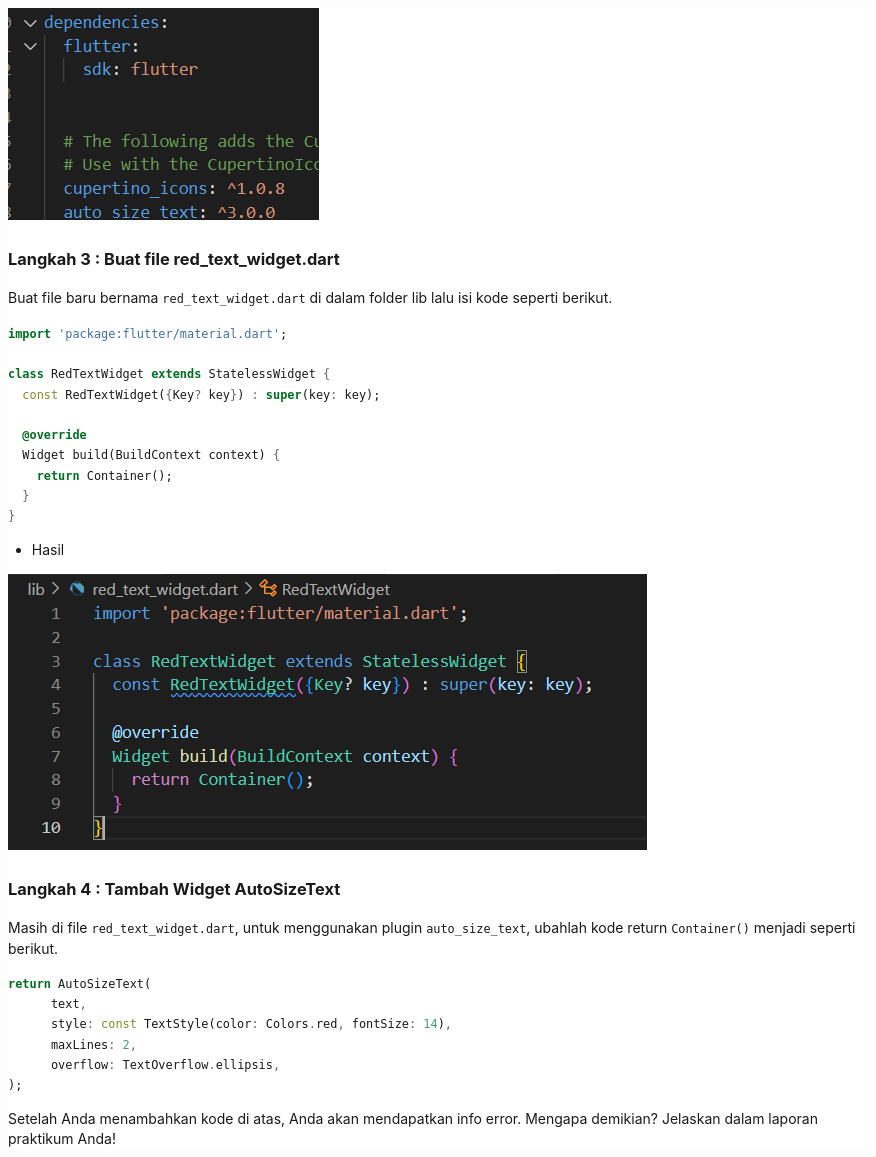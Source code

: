 ![alt text](image-3.png)

### Langkah 3 : Buat file red_text_widget.dart
Buat file baru bernama `red_text_widget.dart` di dalam folder lib lalu isi kode seperti berikut.
```dart
import 'package:flutter/material.dart';

class RedTextWidget extends StatelessWidget {
  const RedTextWidget({Key? key}) : super(key: key);

  @override
  Widget build(BuildContext context) {
    return Container();
  }
}
```

- Hasil

![alt text](image-5.png)

### Langkah 4 : Tambah Widget AutoSizeText
Masih di file `red_text_widget.dart`, untuk menggunakan plugin `auto_size_text`, ubahlah kode return `Container()` menjadi seperti berikut.
```dart
return AutoSizeText(
      text,
      style: const TextStyle(color: Colors.red, fontSize: 14),
      maxLines: 2,
      overflow: TextOverflow.ellipsis,
);
```
Setelah Anda menambahkan kode di atas, Anda akan mendapatkan info error. Mengapa demikian? Jelaskan dalam laporan praktikum Anda!
